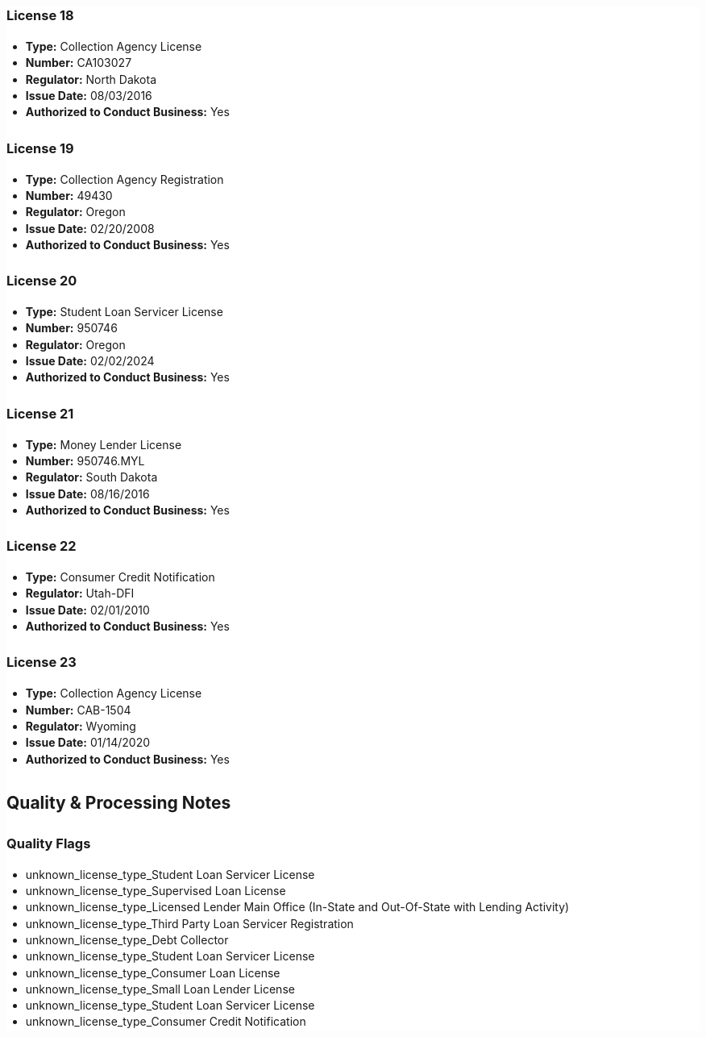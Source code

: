 ### License 18
- **Type:** Collection Agency License
- **Number:** CA103027
- **Regulator:** North Dakota
- **Issue Date:** 08/03/2016
- **Authorized to Conduct Business:** Yes

### License 19
- **Type:** Collection Agency Registration
- **Number:** 49430
- **Regulator:** Oregon
- **Issue Date:** 02/20/2008
- **Authorized to Conduct Business:** Yes

### License 20
- **Type:** Student Loan Servicer License
- **Number:** 950746
- **Regulator:** Oregon
- **Issue Date:** 02/02/2024
- **Authorized to Conduct Business:** Yes

### License 21
- **Type:** Money Lender License
- **Number:** 950746.MYL
- **Regulator:** South Dakota
- **Issue Date:** 08/16/2016
- **Authorized to Conduct Business:** Yes

### License 22
- **Type:** Consumer Credit Notification
- **Regulator:** Utah-DFI
- **Issue Date:** 02/01/2010
- **Authorized to Conduct Business:** Yes

### License 23
- **Type:** Collection Agency License
- **Number:** CAB-1504
- **Regulator:** Wyoming
- **Issue Date:** 01/14/2020
- **Authorized to Conduct Business:** Yes

## Quality & Processing Notes
### Quality Flags
- unknown_license_type_Student Loan Servicer License
- unknown_license_type_Supervised Loan License
- unknown_license_type_Licensed Lender Main Office (In-State and Out-Of-State with Lending Activity)
- unknown_license_type_Third Party Loan Servicer Registration
- unknown_license_type_Debt Collector
- unknown_license_type_Student Loan Servicer License
- unknown_license_type_Consumer Loan License
- unknown_license_type_Small Loan Lender License
- unknown_license_type_Student Loan Servicer License
- unknown_license_type_Consumer Credit Notification
